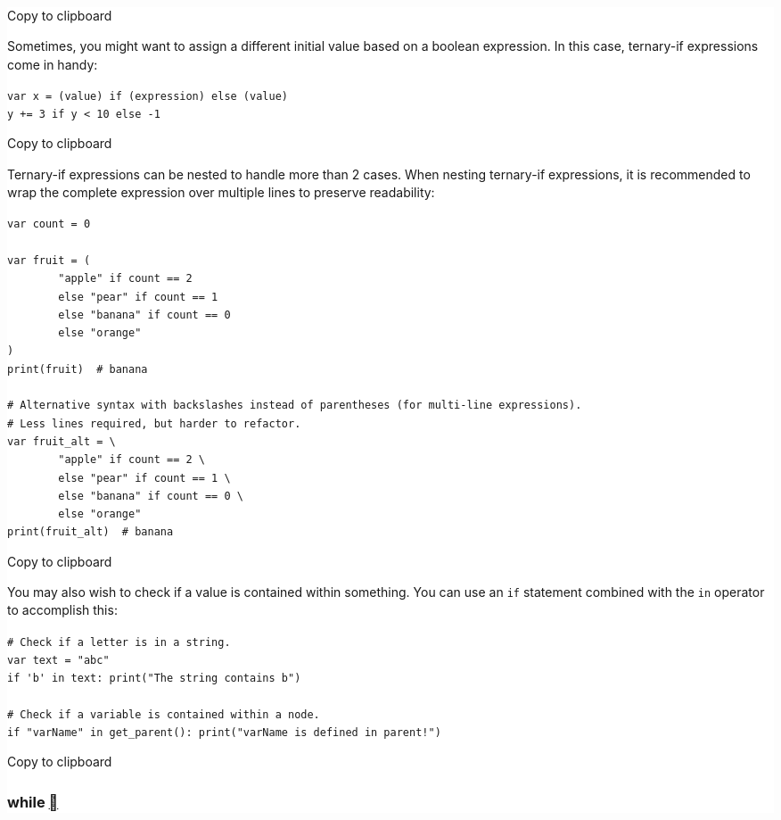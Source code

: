 Copy to clipboard

Sometimes, you might want to assign a different initial value based on a
boolean expression. In this case, ternary-if expressions come in handy:

```
var x = (value) if (expression) else (value)
y += 3 if y < 10 else -1

```

Copy to clipboard

Ternary-if expressions can be nested to handle more than 2 cases. When nesting
ternary-if expressions, it is recommended to wrap the complete expression over
multiple lines to preserve readability:

```
var count = 0

var fruit = (
		"apple" if count == 2
		else "pear" if count == 1
		else "banana" if count == 0
		else "orange"
)
print(fruit)  # banana

# Alternative syntax with backslashes instead of parentheses (for multi-line expressions).
# Less lines required, but harder to refactor.
var fruit_alt = \
		"apple" if count == 2 \
		else "pear" if count == 1 \
		else "banana" if count == 0 \
		else "orange"
print(fruit_alt)  # banana

```

Copy to clipboard

You may also wish to check if a value is contained within something. You can
use an `if` statement combined with the `in` operator to accomplish this:

```
# Check if a letter is in a string.
var text = "abc"
if 'b' in text: print("The string contains b")

# Check if a variable is contained within a node.
if "varName" in get_parent(): print("varName is defined in parent!")

```

Copy to clipboard

### while [](https://docs.godotengine.org/en/stable/tutorials/scripting/gdscript/gdscript_basics.html\#while "Link to this heading")
